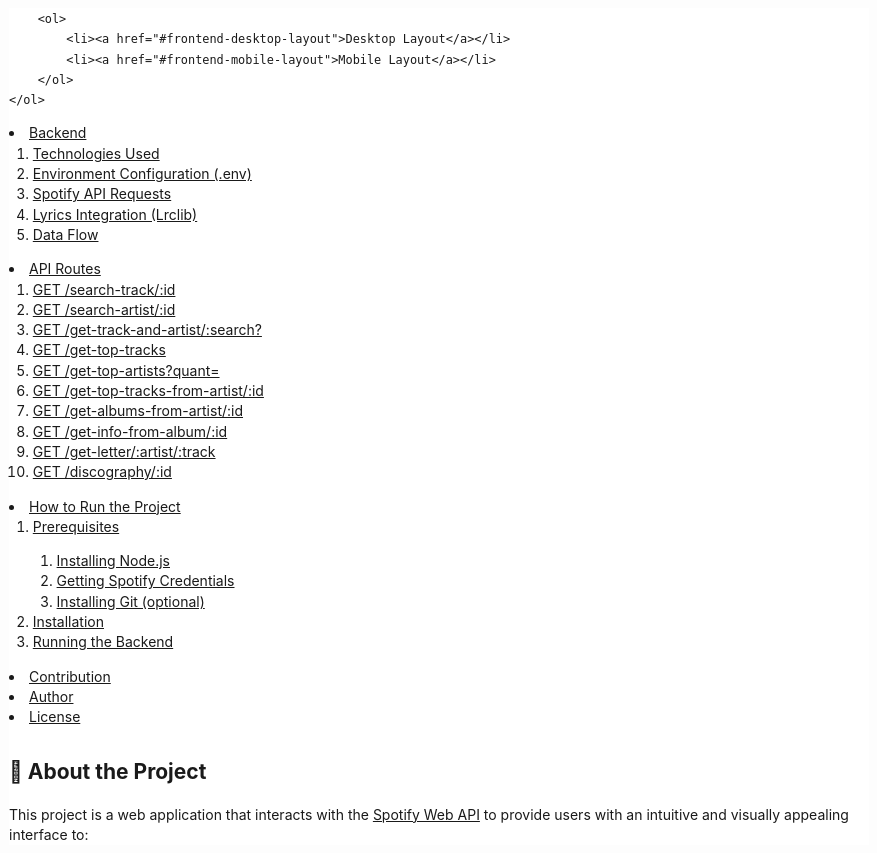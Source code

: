         <ol>
            <li><a href="#frontend-desktop-layout">Desktop Layout</a></li>
            <li><a href="#frontend-mobile-layout">Mobile Layout</a></li>
        </ol>
    </ol>
  </li>
  <li><a href="#backend">Backend</a>
    <ol>
      <li><a href="#backend-technologies-used">Technologies Used</a></li>
      <li><a href="#environment-configuration">Environment Configuration (.env)</a></li>
      <li><a href="#spotify-api-requests">Spotify API Requests</a></li>
      <li><a href="#lyrics-integration">Lyrics Integration (Lrclib)</a></li>
      <li><a href="#backend-data-flow">Data Flow</a></li>
    </ol>
  </li>
  <li><a href="#api-routes">API Routes</a>
    <ol>
      <li><a href="#get-search-trackid">GET /search-track/:id</a></li>
      <li><a href="#get-search-artistid">GET /search-artist/:id</a></li>
      <li><a href="#get-get-track-and-artistsearch">GET /get-track-and-artist/:search?</a></li>
      <li><a href="#get-get-top-tracks">GET /get-top-tracks</a></li>
      <li><a href="#get-get-top-artists">GET /get-top-artists?quant=</a></li>
      <li><a href="#get-get-top-tracks-from-artistid">GET /get-top-tracks-from-artist/:id</a></li>
      <li><a href="#get-get-albums-from-artistid">GET /get-albums-from-artist/:id</a></li>
      <li><a href="#get-get-info-from-albumid">GET /get-info-from-album/:id</a></li>
      <li><a href="#get-get-letterartisttrack">GET /get-letter/:artist/:track</a></li>
      <li><a href="#get-discographyid">GET /discography/:id</a></li>
    </ol>
  </li>
  <li><a href="#how-to-run-the-project">How to Run the Project</a>
    <ol>
      <li><a href="#prerequisites">Prerequisites</a></li>
        <ol>
          <li><a href="#installing-nodejs">Installing Node.js</a></li>
          <li><a href="#spotify-credentials">Getting Spotify Credentials</a></li>
          <li><a href="#installing-git">Installing Git (optional)</a></li>
        </ol>
      <li><a href="#installation">Installation</a></li>
      <li><a href="#running-the-backend">Running the Backend</a></li>
    </ol>
  </li>
  <li><a href="#contribution">Contribution</a></li>
  <li><a href="#author">Author</a></li>
  <li><a href="#license">License</a></li>
</ol>

## <h2 id="about-the-project">📌 About the Project</h2>

This project is a web application that interacts with the [Spotify Web API](https://developer.spotify.com/documentation/web-api/) to provide users with an intuitive and visually appealing interface to:
